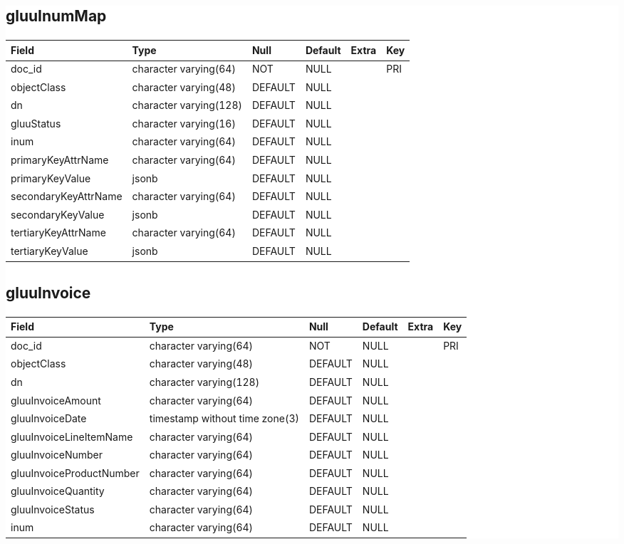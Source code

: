 ## gluuInumMap

|**Field**|**Type**|**Null**|**Default**|**Extra**|**Key**|
| :- | :- | :- | :- | :- | :- |
|doc_id|character varying(64)|NOT|NULL||PRI|
|objectClass|character varying(48)|DEFAULT|NULL|||
|dn|character varying(128)|DEFAULT|NULL|||
|gluuStatus|character varying(16)|DEFAULT|NULL|||
|inum|character varying(64)|DEFAULT|NULL|||
|primaryKeyAttrName|character varying(64)|DEFAULT|NULL|||
|primaryKeyValue|jsonb|DEFAULT|NULL|||
|secondaryKeyAttrName|character varying(64)|DEFAULT|NULL|||
|secondaryKeyValue|jsonb|DEFAULT|NULL|||
|tertiaryKeyAttrName|character varying(64)|DEFAULT|NULL|||
|tertiaryKeyValue|jsonb|DEFAULT|NULL|||

## gluuInvoice

|**Field**|**Type**|**Null**|**Default**|**Extra**|**Key**|
| :- | :- | :- | :- | :- | :- |
|doc_id|character varying(64)|NOT|NULL||PRI|
|objectClass|character varying(48)|DEFAULT|NULL|||
|dn|character varying(128)|DEFAULT|NULL|||
|gluuInvoiceAmount|character varying(64)|DEFAULT|NULL|||
|gluuInvoiceDate|timestamp without time zone(3)|DEFAULT|NULL|||
|gluuInvoiceLineItemName|character varying(64)|DEFAULT|NULL|||
|gluuInvoiceNumber|character varying(64)|DEFAULT|NULL|||
|gluuInvoiceProductNumber|character varying(64)|DEFAULT|NULL|||
|gluuInvoiceQuantity|character varying(64)|DEFAULT|NULL|||
|gluuInvoiceStatus|character varying(64)|DEFAULT|NULL|||
|inum|character varying(64)|DEFAULT|NULL|||
